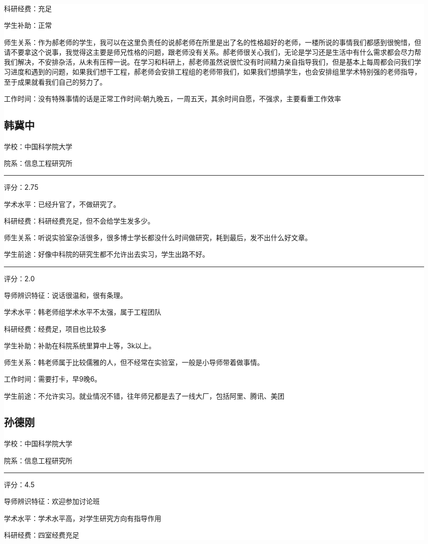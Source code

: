 科研经费：充足

学生补助：正常

师生关系：作为郝老师的学生，我可以在这里负责任的说郝老师在所里是出了名的性格超好的老师，一楼所说的事情我们都感到很惋惜，但请不要拿这个说事，我觉得这主要是师兄性格的问题，跟老师没有关系。郝老师很关心我们，无论是学习还是生活中有什么需求都会尽力帮我们解决，不安排杂活，从未有压榨一说。在学习和科研上，郝老师虽然说很忙没有时间精力亲自指导我们，但是基本上每周都会问我们学习进度和遇到的问题，如果我们想干工程，郝老师会安排工程组的老师带我们，如果我们想搞学生，也会安排组里学术特别强的老师指导，至于成果就看我们自己的努力了。

工作时间：没有特殊事情的话是正常工作时间:朝九晚五，一周五天，其余时间自愿，不强求，主要看重工作效率

## 韩冀中

学校：中国科学院大学

院系：信息工程研究所

* * *

评分：2.75

学术水平：已经升官了，不做研究了。

科研经费：科研经费充足，但不会给学生发多少。

师生关系：听说实验室杂活很多，很多博士学长都没什么时间做研究，耗到最后，发不出什么好文章。

学生前途：好像中科院的研究生都不允许出去实习，学生出路不好。

* * *

评分：2.0

导师辨识特征：说话很温和，很有条理。

学术水平：韩老师组学术水平不太强，属于工程团队

科研经费：经费足，项目也比较多

学生补助：补助在科院系统里算中上等，3k以上。

师生关系：韩老师属于比较儒雅的人，但不经常在实验室，一般是小导师带着做事情。

工作时间：需要打卡，早9晚6。

学生前途：不允许实习。就业情况不错，往年师兄都是去了一线大厂，包括阿里、腾讯、美团

## 孙德刚

学校：中国科学院大学

院系：信息工程研究所

* * *

评分：4.5

导师辨识特征：欢迎参加讨论班

学术水平：学术水平高，对学生研究方向有指导作用

科研经费：四室经费充足

